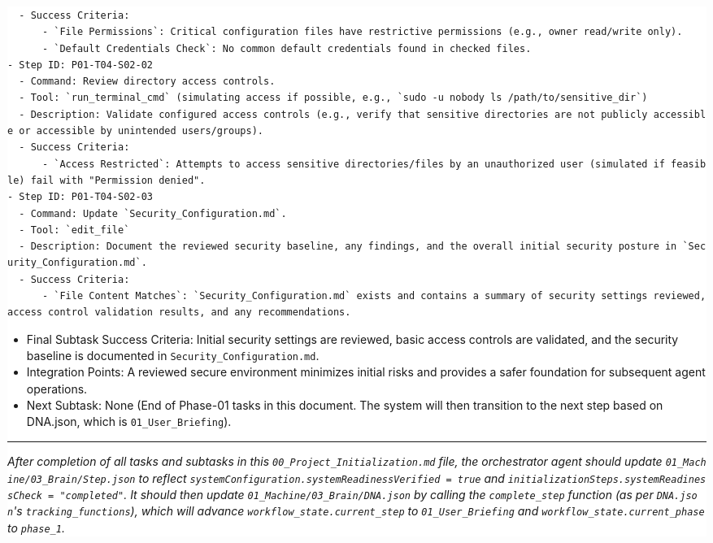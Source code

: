       - Success Criteria:
          - `File Permissions`: Critical configuration files have restrictive permissions (e.g., owner read/write only).
          - `Default Credentials Check`: No common default credentials found in checked files.
    - Step ID: P01-T04-S02-02
      - Command: Review directory access controls.
      - Tool: `run_terminal_cmd` (simulating access if possible, e.g., `sudo -u nobody ls /path/to/sensitive_dir`)
      - Description: Validate configured access controls (e.g., verify that sensitive directories are not publicly accessible or accessible by unintended users/groups).
      - Success Criteria:
          - `Access Restricted`: Attempts to access sensitive directories/files by an unauthorized user (simulated if feasible) fail with "Permission denied".
    - Step ID: P01-T04-S02-03
      - Command: Update `Security_Configuration.md`.
      - Tool: `edit_file`
      - Description: Document the reviewed security baseline, any findings, and the overall initial security posture in `Security_Configuration.md`.
      - Success Criteria:
          - `File Content Matches`: `Security_Configuration.md` exists and contains a summary of security settings reviewed, access control validation results, and any recommendations.
- Final Subtask Success Criteria: Initial security settings are reviewed, basic access controls are validated, and the security baseline is documented in `Security_Configuration.md`.
- Integration Points: A reviewed secure environment minimizes initial risks and provides a safer foundation for subsequent agent operations.
- Next Subtask: None (End of Phase-01 tasks in this document. The system will then transition to the next step based on DNA.json, which is `01_User_Briefing`).

---
*After completion of all tasks and subtasks in this `00_Project_Initialization.md` file, the orchestrator agent should update `01_Machine/03_Brain/Step.json` to reflect `systemConfiguration.systemReadinessVerified = true` and `initializationSteps.systemReadinessCheck = "completed"`. It should then update `01_Machine/03_Brain/DNA.json` by calling the `complete_step` function (as per `DNA.json`'s `tracking_functions`), which will advance `workflow_state.current_step` to `01_User_Briefing` and `workflow_state.current_phase` to `phase_1`.*
